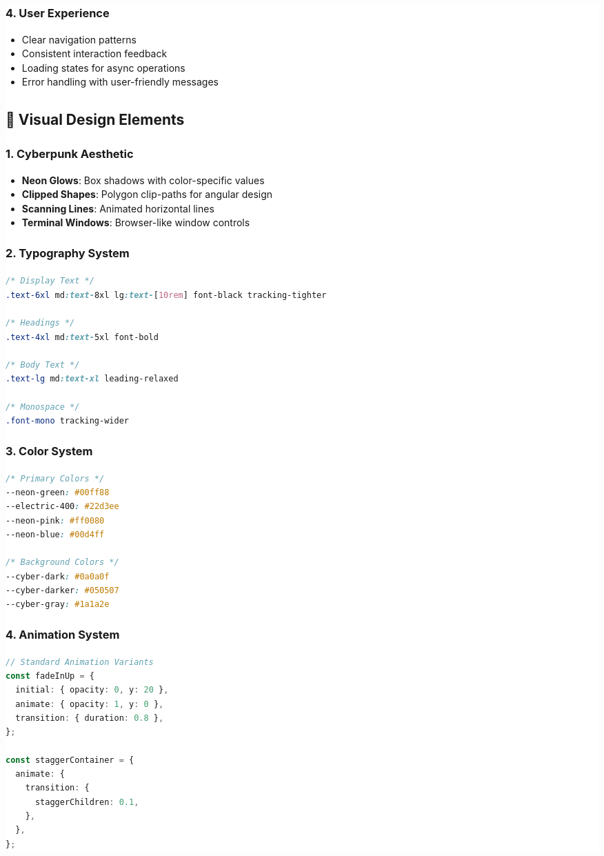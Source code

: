 ### 4. **User Experience**

- Clear navigation patterns
- Consistent interaction feedback
- Loading states for async operations
- Error handling with user-friendly messages

## 🎨 Visual Design Elements

### 1. **Cyberpunk Aesthetic**

- **Neon Glows**: Box shadows with color-specific values
- **Clipped Shapes**: Polygon clip-paths for angular design
- **Scanning Lines**: Animated horizontal lines
- **Terminal Windows**: Browser-like window controls

### 2. **Typography System**

```css
/* Display Text */
.text-6xl md:text-8xl lg:text-[10rem] font-black tracking-tighter

/* Headings */
.text-4xl md:text-5xl font-bold

/* Body Text */
.text-lg md:text-xl leading-relaxed

/* Monospace */
.font-mono tracking-wider
```

### 3. **Color System**

```css
/* Primary Colors */
--neon-green: #00ff88
--electric-400: #22d3ee
--neon-pink: #ff0080
--neon-blue: #00d4ff

/* Background Colors */
--cyber-dark: #0a0a0f
--cyber-darker: #050507
--cyber-gray: #1a1a2e
```

### 4. **Animation System**

```typescript
// Standard Animation Variants
const fadeInUp = {
  initial: { opacity: 0, y: 20 },
  animate: { opacity: 1, y: 0 },
  transition: { duration: 0.8 },
};

const staggerContainer = {
  animate: {
    transition: {
      staggerChildren: 0.1,
    },
  },
};
```